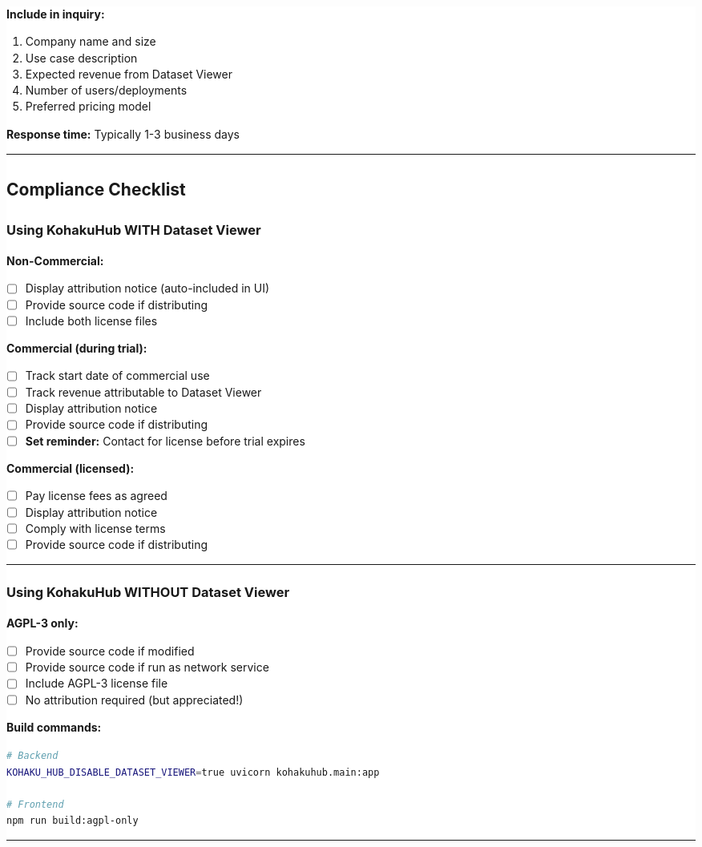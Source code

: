 **Include in inquiry:**
1. Company name and size
2. Use case description
3. Expected revenue from Dataset Viewer
4. Number of users/deployments
5. Preferred pricing model

**Response time:** Typically 1-3 business days

---

## Compliance Checklist

### Using KohakuHub WITH Dataset Viewer

**Non-Commercial:**
- [ ] Display attribution notice (auto-included in UI)
- [ ] Provide source code if distributing
- [ ] Include both license files

**Commercial (during trial):**
- [ ] Track start date of commercial use
- [ ] Track revenue attributable to Dataset Viewer
- [ ] Display attribution notice
- [ ] Provide source code if distributing
- [ ] **Set reminder:** Contact for license before trial expires

**Commercial (licensed):**
- [ ] Pay license fees as agreed
- [ ] Display attribution notice
- [ ] Comply with license terms
- [ ] Provide source code if distributing

---

### Using KohakuHub WITHOUT Dataset Viewer

**AGPL-3 only:**
- [ ] Provide source code if modified
- [ ] Provide source code if run as network service
- [ ] Include AGPL-3 license file
- [ ] No attribution required (but appreciated!)

**Build commands:**
```bash
# Backend
KOHAKU_HUB_DISABLE_DATASET_VIEWER=true uvicorn kohakuhub.main:app

# Frontend
npm run build:agpl-only
```

---
